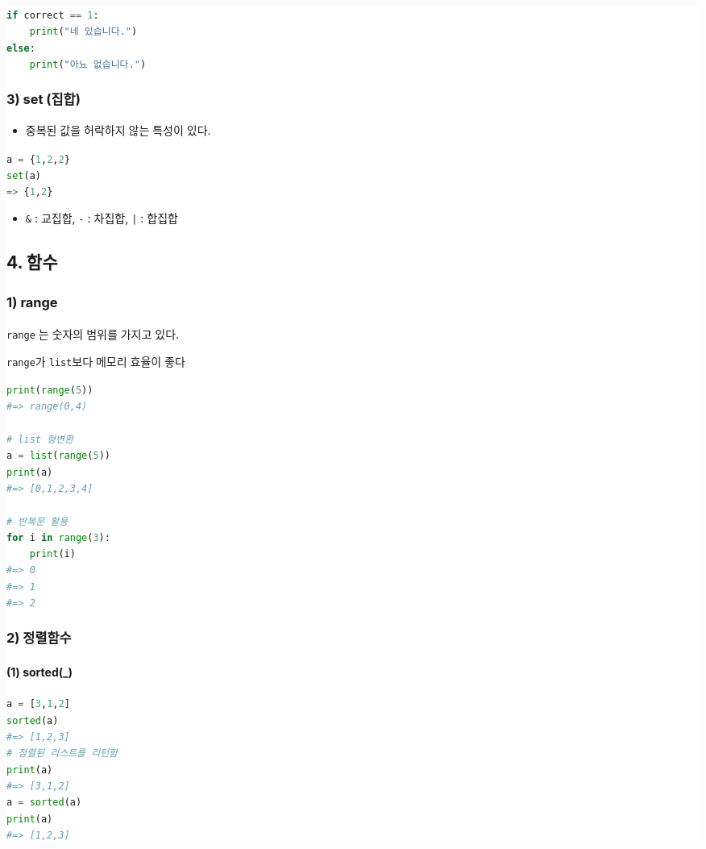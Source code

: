 ```python
if correct == 1:
    print("네 있습니다.")
else:
    print("아뇨 없습니다.")
```

### 3) set (집합)

* 중복된 값을 허락하지 않는 특성이 있다.

```python
a = {1,2,2}
set(a)
=> {1,2}
```

* `&` : 교집합, `-` : 차집합, `|` : 합집합



## 4. 함수

### 1) range

`range` 는 숫자의 범위를 가지고 있다.

`range`가 `list`보다 메모리 효율이 좋다

```python
print(range(5))
#=> range(0,4)

# list 형변환
a = list(range(5))
print(a)
#=> [0,1,2,3,4]

# 반복문 활용
for i in range(3):
    print(i)
#=> 0
#=> 1
#=> 2    
```



### 2) 정렬함수

#### (1) sorted(_)

```python
a = [3,1,2]
sorted(a)
#=> [1,2,3] 
# 정렬된 리스트를 리턴함
print(a)
#=> [3,1,2]
a = sorted(a)
print(a)
#=> [1,2,3]
```
